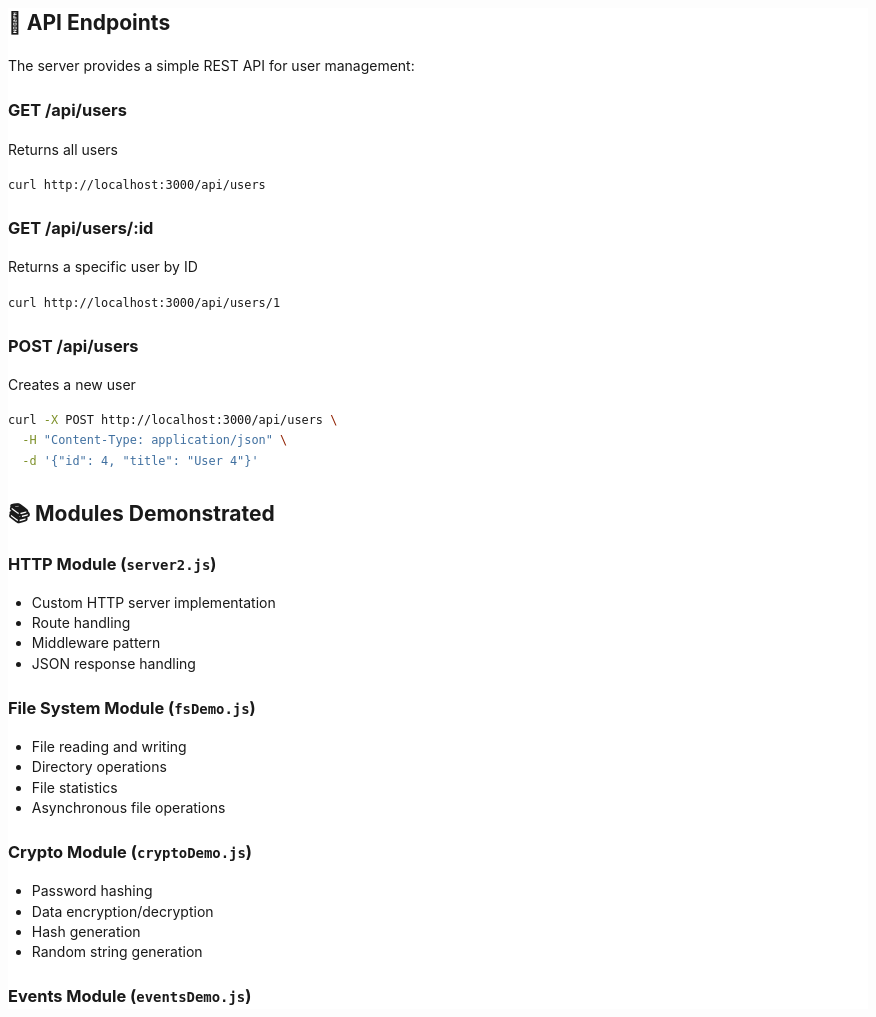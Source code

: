 ## 🔌 API Endpoints

The server provides a simple REST API for user management:

### GET /api/users

Returns all users

```bash
curl http://localhost:3000/api/users
```

### GET /api/users/:id

Returns a specific user by ID

```bash
curl http://localhost:3000/api/users/1
```

### POST /api/users

Creates a new user

```bash
curl -X POST http://localhost:3000/api/users \
  -H "Content-Type: application/json" \
  -d '{"id": 4, "title": "User 4"}'
```

## 📚 Modules Demonstrated

### HTTP Module (`server2.js`)

- Custom HTTP server implementation
- Route handling
- Middleware pattern
- JSON response handling

### File System Module (`fsDemo.js`)

- File reading and writing
- Directory operations
- File statistics
- Asynchronous file operations

### Crypto Module (`cryptoDemo.js`)

- Password hashing
- Data encryption/decryption
- Hash generation
- Random string generation

### Events Module (`eventsDemo.js`)
